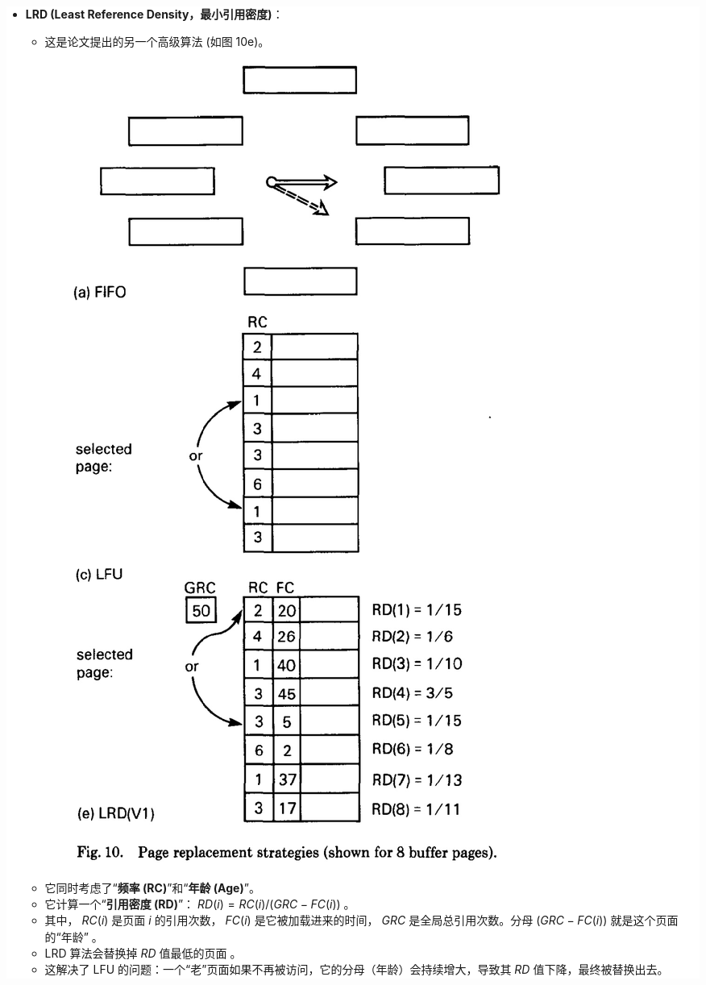   * **LRD (Least Reference Density，最小引用密度)**：

      * 这是论文提出的另一个高级算法 (如图 10e)。  ![pic](20251027_03_pic_011.jpg)  
      * 它同时考虑了“**频率 (RC)**”和“**年龄 (Age)**”。
      * 它计算一个“**引用密度 (RD)**”： $RD(i) = RC(i) / (GRC - FC(i))$ 。
      * 其中， $RC(i)$ 是页面 $i$ 的引用次数， $FC(i)$ 是它被加载进来的时间， $GRC$ 是全局总引用次数。分母 $(GRC - FC(i))$ 就是这个页面的“年龄” 。
      * LRD 算法会替换掉 $RD$ 值最低的页面 。
      * 这解决了 LFU 的问题：一个“老”页面如果不再被访问，它的分母（年龄）会持续增大，导致其 $RD$ 值下降，最终被替换出去。
